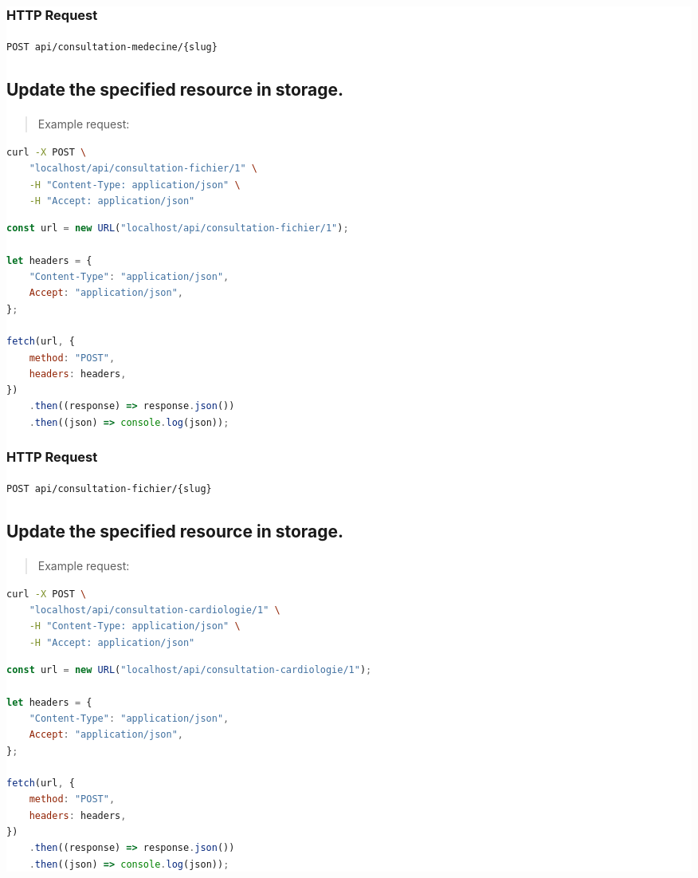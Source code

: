 ### HTTP Request

`POST api/consultation-medecine/{slug}`





## Update the specified resource in storage.

> Example request:

```bash
curl -X POST \
    "localhost/api/consultation-fichier/1" \
    -H "Content-Type: application/json" \
    -H "Accept: application/json"
```

```javascript
const url = new URL("localhost/api/consultation-fichier/1");

let headers = {
    "Content-Type": "application/json",
    Accept: "application/json",
};

fetch(url, {
    method: "POST",
    headers: headers,
})
    .then((response) => response.json())
    .then((json) => console.log(json));
```

### HTTP Request

`POST api/consultation-fichier/{slug}`





## Update the specified resource in storage.

> Example request:

```bash
curl -X POST \
    "localhost/api/consultation-cardiologie/1" \
    -H "Content-Type: application/json" \
    -H "Accept: application/json"
```

```javascript
const url = new URL("localhost/api/consultation-cardiologie/1");

let headers = {
    "Content-Type": "application/json",
    Accept: "application/json",
};

fetch(url, {
    method: "POST",
    headers: headers,
})
    .then((response) => response.json())
    .then((json) => console.log(json));
```
